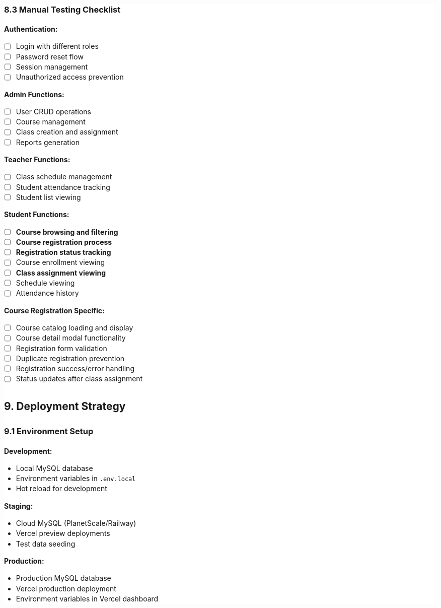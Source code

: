 ### 8.3 Manual Testing Checklist
**Authentication:**
- [ ] Login with different roles
- [ ] Password reset flow
- [ ] Session management
- [ ] Unauthorized access prevention

**Admin Functions:**
- [ ] User CRUD operations
- [ ] Course management
- [ ] Class creation and assignment
- [ ] Reports generation

**Teacher Functions:**
- [ ] Class schedule management
- [ ] Student attendance tracking
- [ ] Student list viewing

**Student Functions:**
- [ ] **Course browsing and filtering**
- [ ] **Course registration process**
- [ ] **Registration status tracking**
- [ ] Course enrollment viewing
- [ ] **Class assignment viewing**
- [ ] Schedule viewing
- [ ] Attendance history

**Course Registration Specific:**
- [ ] Course catalog loading and display
- [ ] Course detail modal functionality
- [ ] Registration form validation
- [ ] Duplicate registration prevention
- [ ] Registration success/error handling
- [ ] Status updates after class assignment

## 9. Deployment Strategy

### 9.1 Environment Setup
**Development:**
- Local MySQL database
- Environment variables in `.env.local`
- Hot reload for development

**Staging:**
- Cloud MySQL (PlanetScale/Railway)
- Vercel preview deployments
- Test data seeding

**Production:**
- Production MySQL database
- Vercel production deployment
- Environment variables in Vercel dashboard
